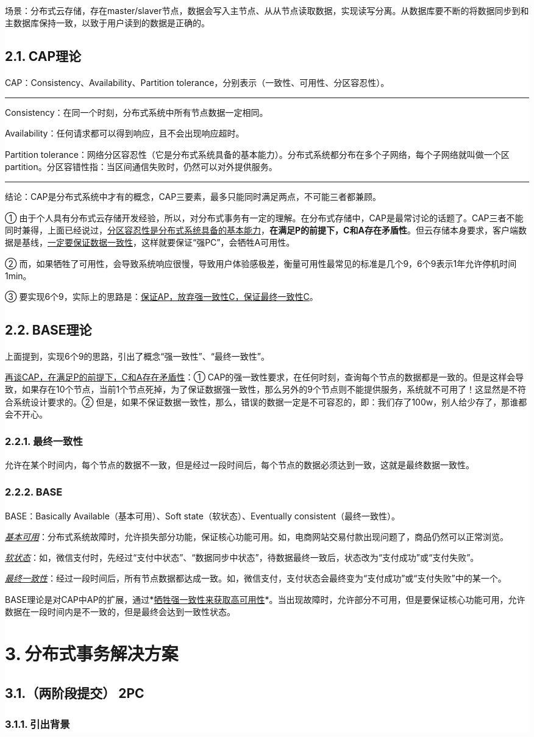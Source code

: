 场景：分布式云存储，存在master/slaver节点，数据会写入主节点、从从节点读取数据，实现读写分离。从数据库要不断的将数据同步到和主数据库保持一致，以致于用户读到的数据是正确的。

## 2.1. CAP理论

CAP：Consistency、Availability、Partition tolerance，分别表示（一致性、可用性、分区容忍性）。

---

Consistency：在同一个时刻，分布式系统中所有节点数据一定相同。

Availability：任何请求都可以得到响应，且不会出现响应超时。

Partition tolerance：网络分区容忍性（它是分布式系统具备的基本能力）。分布式系统都分布在多个子网络，每个子网络就叫做一个区partition。分区容错性指：当区间通信失败时，仍然可以对外提供服务。

---

结论：CAP是分布式系统中才有的概念，CAP三要素，最多只能同时满足两点，不可能三者都兼顾。

① 由于个人具有分布式云存储开发经验，所以，对分布式事务有一定的理解。在分布式存储中，CAP是最常讨论的话题了。CAP三者不能同时兼得，上面已经说过，<u>分区容忍性是分布式系统具备的基本能力</u>，**在满足P的前提下，C和A存在矛盾性**。但云存储本身要求，客户端数据是基线，<u>一定要保证数据一致性</u>，这样就要保证“强PC”，会牺牲A可用性。

② 而，如果牺牲了可用性，会导致系统响应很慢，导致用户体验感极差，衡量可用性最常见的标准是几个9，6个9表示1年允许停机时间1min。

③ 要实现6个9，实际上的思路是：<u>保证AP，放弃强一致性C，保证最终一致性C</u>。

## 2.2. BASE理论

上面提到，实现6个9的思路，引出了概念“强一致性”、“最终一致性”。

<u>再谈CAP，在满足P的前提下，C和A存在矛盾性</u>：① CAP的强一致性要求，在任何时刻，查询每个节点的数据都是一致的。但是这样会导致，如果存在10个节点，当前1个节点死掉，为了保证数据强一致性，那么另外的9个节点则不能提供服务，系统就不可用了！这显然是不符合系统设计要求的。② 但是，如果不保证数据一致性，那么，错误的数据一定是不可容忍的，即：我们存了100w，别人给少存了，那谁都会不开心。

### 2.2.1. 最终一致性

允许在某个时间内，每个节点的数据不一致，但是经过一段时间后，每个节点的数据必须达到一致，这就是最终数据一致性。

### 2.2.2. BASE

BASE：Basically Available（基本可用）、Soft state（软状态）、Eventually consistent（最终一致性）。

*<u>基本可用</u>*：分布式系统故障时，允许损失部分功能，保证核心功能可用。如，电商网站交易付款出现问题了，商品仍然可以正常浏览。

<u>*软状态*</u>：如，微信支付时，先经过“支付中状态”、“数据同步中状态”，待数据最终一致后，状态改为“支付成功”或“支付失败”。

<u>*最终一致性*</u>：经过一段时间后，所有节点数据都达成一致。如，微信支付，支付状态会最终变为“支付成功”或“支付失败”中的某一个。

BASE理论是对CAP中AP的扩展，通过*<u>牺牲强一致性来获取高可用性</u>*。当出现故障时，允许部分不可用，但是要保证核心功能可用，允许数据在一段时间内是不一致的，但是最终会达到一致性状态。

# 3. 分布式事务解决方案

## 3.1.（两阶段提交） 2PC

### 3.1.1. 引出背景
